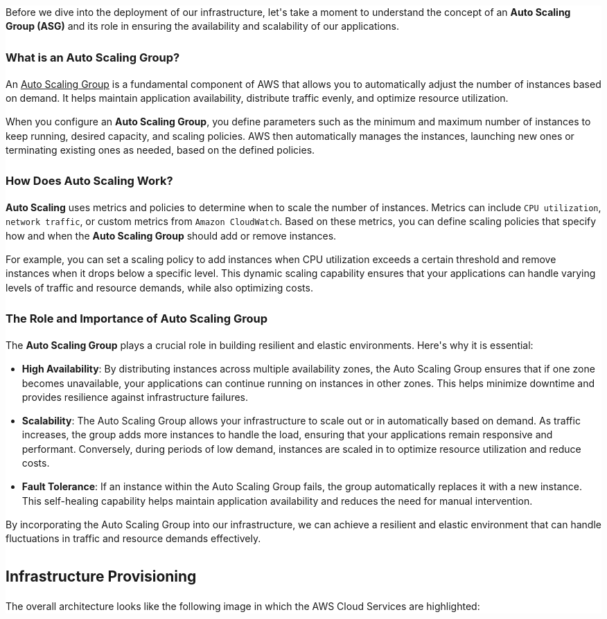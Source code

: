 Before we dive into the deployment of our infrastructure, let's take a moment to understand the concept of an **Auto Scaling Group (ASG)** and its role in ensuring the availability and scalability of our applications.

### What is an Auto Scaling Group?

An [Auto Scaling Group](https://aws.amazon.com/autoscaling/) is a fundamental component of AWS that allows you to automatically adjust the number of instances based on demand. It helps maintain application availability, distribute traffic evenly, and optimize resource utilization.

When you configure an **Auto Scaling Group**, you define parameters such as the minimum and maximum number of instances to keep running, desired capacity, and scaling policies. AWS then automatically manages the instances, launching new ones or terminating existing ones as needed, based on the defined policies.

### How Does Auto Scaling Work?

**Auto Scaling** uses metrics and policies to determine when to scale the number of instances. Metrics can include `CPU utilization`, `network traffic`, or custom metrics from `Amazon CloudWatch`. Based on these metrics, you can define scaling policies that specify how and when the **Auto Scaling Group** should add or remove instances.

For example, you can set a scaling policy to add instances when CPU utilization exceeds a certain threshold and remove instances when it drops below a specific level. This dynamic scaling capability ensures that your applications can handle varying levels of traffic and resource demands, while also optimizing costs.

### The Role and Importance of Auto Scaling Group

The **Auto Scaling Group** plays a crucial role in building resilient and elastic environments. Here's why it is essential:

- **High Availability**: By distributing instances across multiple availability zones, the Auto Scaling Group ensures that if one zone becomes unavailable, your applications can continue running on instances in other zones. This helps minimize downtime and provides resilience against infrastructure failures.

- **Scalability**: The Auto Scaling Group allows your infrastructure to scale out or in automatically based on demand. As traffic increases, the group adds more instances to handle the load, ensuring that your applications remain responsive and performant. Conversely, during periods of low demand, instances are scaled in to optimize resource utilization and reduce costs.

- **Fault Tolerance**: If an instance within the Auto Scaling Group fails, the group automatically replaces it with a new instance. This self-healing capability helps maintain application availability and reduces the need for manual intervention.

By incorporating the Auto Scaling Group into our infrastructure, we can achieve a resilient and elastic environment that can handle fluctuations in traffic and resource demands effectively.

## Infrastructure Provisioning

The overall architecture looks like the following image in which the AWS Cloud Services are highlighted:
